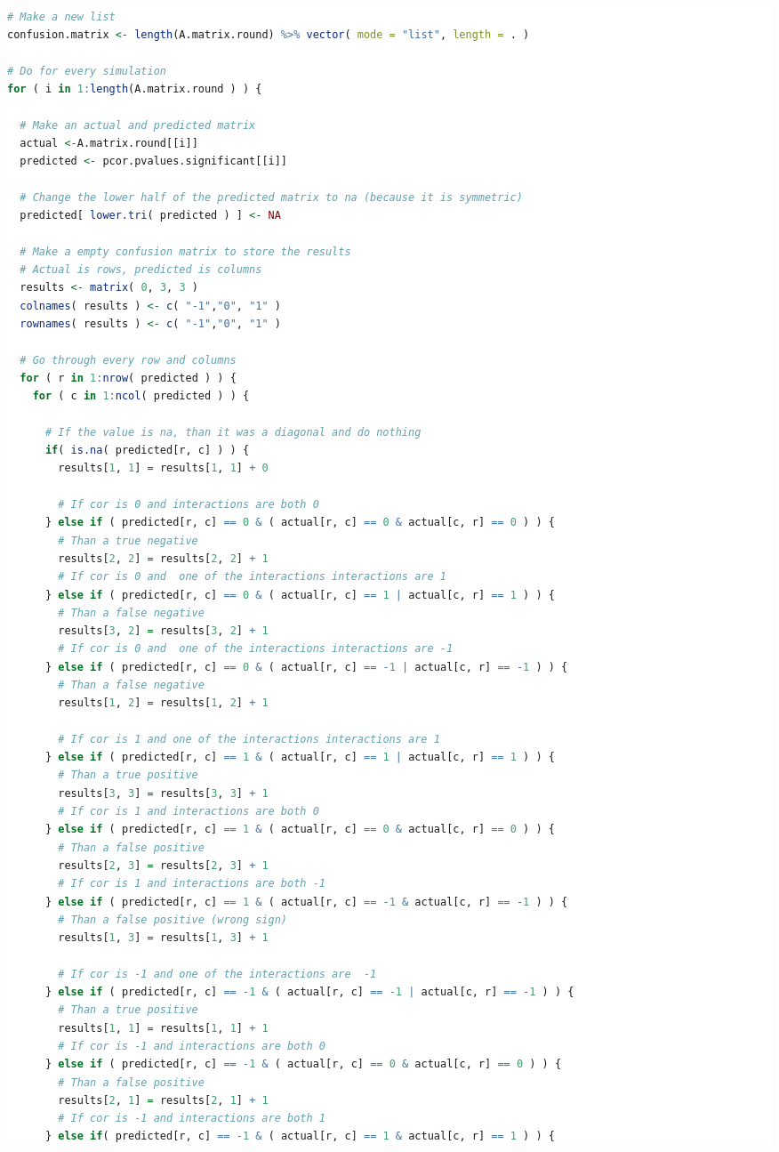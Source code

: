 ``` r
# Make a new list
confusion.matrix <- length(A.matrix.round) %>% vector( mode = "list", length = . )

# Do for every simulation
for ( i in 1:length(A.matrix.round ) ) {
  
  # Make an actual and predicted matrix
  actual <-A.matrix.round[[i]]
  predicted <- pcor.pvalues.significant[[i]]
  
  # Change the lower half of the predicted matrix to na (because it is symmetric)
  predicted[ lower.tri( predicted ) ] <- NA
  
  # Make a empty confusion matrix to store the results
  # Actual is rows, predicted is columns
  results <- matrix( 0, 3, 3 )
  colnames( results ) <- c( "-1","0", "1" )
  rownames( results ) <- c( "-1","0", "1" )
  
  # Go through every row and columns
  for ( r in 1:nrow( predicted ) ) {   
    for ( c in 1:ncol( predicted ) ) {
      
      # If the value is na, than it was a diagonal and do nothing
      if( is.na( predicted[r, c] ) ) {
        results[1, 1] = results[1, 1] + 0
        
        # If cor is 0 and interactions are both 0
      } else if ( predicted[r, c] == 0 & ( actual[r, c] == 0 & actual[c, r] == 0 ) ) {
        # Than a true negative
        results[2, 2] = results[2, 2] + 1
        # If cor is 0 and  one of the interactions interactions are 1
      } else if ( predicted[r, c] == 0 & ( actual[r, c] == 1 | actual[c, r] == 1 ) ) {
        # Than a false negative
        results[3, 2] = results[3, 2] + 1
        # If cor is 0 and  one of the interactions interactions are -1
      } else if ( predicted[r, c] == 0 & ( actual[r, c] == -1 | actual[c, r] == -1 ) ) {
        # Than a false negative
        results[1, 2] = results[1, 2] + 1
        
        # If cor is 1 and one of the interactions interactions are 1
      } else if ( predicted[r, c] == 1 & ( actual[r, c] == 1 | actual[c, r] == 1 ) ) {
        # Than a true positive
        results[3, 3] = results[3, 3] + 1
        # If cor is 1 and interactions are both 0
      } else if ( predicted[r, c] == 1 & ( actual[r, c] == 0 & actual[c, r] == 0 ) ) {
        # Than a false positive
        results[2, 3] = results[2, 3] + 1
        # If cor is 1 and interactions are both -1
      } else if ( predicted[r, c] == 1 & ( actual[r, c] == -1 & actual[c, r] == -1 ) ) {
        # Than a false positive (wrong sign)
        results[1, 3] = results[1, 3] + 1
        
        # If cor is -1 and one of the interactions are  -1
      } else if ( predicted[r, c] == -1 & ( actual[r, c] == -1 | actual[c, r] == -1 ) ) {
        # Than a true positive
        results[1, 1] = results[1, 1] + 1
        # If cor is -1 and interactions are both 0
      } else if ( predicted[r, c] == -1 & ( actual[r, c] == 0 & actual[c, r] == 0 ) ) {
        # Than a false positive
        results[2, 1] = results[2, 1] + 1
        # If cor is -1 and interactions are both 1
      } else if( predicted[r, c] == -1 & ( actual[r, c] == 1 & actual[c, r] == 1 ) ) {
```